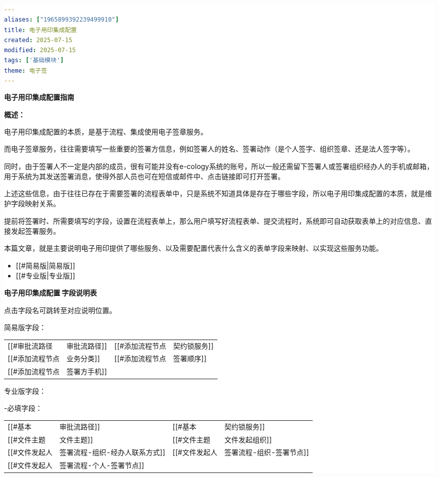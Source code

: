 ```yaml
---
aliases: ["1965899392239499910"]
title: 电子用印集成配置
created: 2025-07-15
modified: 2025-07-15
tags: ['基础模块']
theme: 电子签
---
```


**电子用印集成配置指南**

**概述：**

电子用印集成配置的本质，是基于流程、集成使用电子签章服务。

而电子签章服务，往往需要填写一些重要的签署方信息，例如签署人的姓名、签署动作（是个人签字、组织签章、还是法人签字等）。

同时，由于签署人不一定是内部的成员，很有可能并没有e-cology系统的账号，所以一般还需留下签署人或签署组织经办人的手机或邮箱，用于系统为其发送签署消息，使得外部人员也可在短信或邮件中、点击链接即可打开签署。

上述这些信息，由于往往已存在于需要签署的流程表单中，只是系统不知道具体是存在于哪些字段，所以电子用印集成配置的本质，就是维护字段映射关系。

提前将签署时、所需要填写的字段，设置在流程表单上，那么用户填写好流程表单、提交流程时，系统即可自动获取表单上的对应信息、直接发起签署服务。

本篇文章，就是主要说明电子用印提供了哪些服务、以及需要配置代表什么含义的表单字段来映射、以实现这些服务功能。

- [[#简易版|简易版]]
- [[#专业版|专业版]]

**电子用印集成配置 字段说明表**

点击字段名可跳转至对应说明位置。

简易版字段：

|  |  |  |  |
| --- | --- | --- | --- |
| [[#审批流路径|审批流路径]] | [[#添加流程节点|契约锁服务]] | [[#添加流程节点|添加流程节点]] | [[#添加流程节点|附件字段]] |
| [[#添加流程节点|业务分类]] | [[#添加流程节点|签署顺序]] | [[#添加流程节点|签章类型]] | [[#添加流程节点|签署方名称]] |
| [[#添加流程节点|签署方手机]] |  |  |  |

专业版字段：

-必填字段：

|  |  |  |  |
| --- | --- | --- | --- |
| [[#基本|审批流路径]] | [[#基本|契约锁服务]] | [[#基本|添加流程节点]] | [[#基本|附件字段]] |
| [[#文件主题|文件主题]] | [[#文件主题|文件发起组织]] | [[#文件发起人|文件发起人]] | [[#文件发起人|签署流程-组织-组织名称]] |
| [[#文件发起人|签署流程-组织-经办人联系方式]] | [[#文件发起人|签署流程-组织-签署节点]] | [[#文件发起人|签署流程-个人-姓名]] | [[#文件发起人|签署流程-个人-联系方式]] |
| [[#文件发起人|签署流程-个人-签署节点]] |  |  |  |
